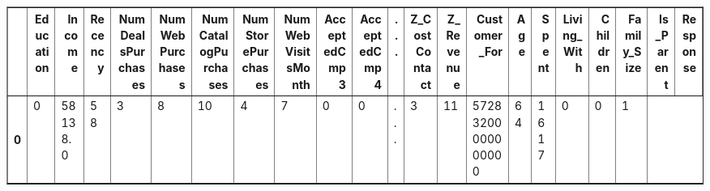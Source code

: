 


<div>
<style scoped>
    .dataframe tbody tr th:only-of-type {
        vertical-align: middle;
    }

    .dataframe tbody tr th {
        vertical-align: top;
    }

    .dataframe thead th {
        text-align: right;
    }
</style>
<table border="1" class="dataframe">
  <thead>
    <tr style="text-align: right;">
      <th></th>
      <th>Education</th>
      <th>Income</th>
      <th>Recency</th>
      <th>NumDealsPurchases</th>
      <th>NumWebPurchases</th>
      <th>NumCatalogPurchases</th>
      <th>NumStorePurchases</th>
      <th>NumWebVisitsMonth</th>
      <th>AcceptedCmp3</th>
      <th>AcceptedCmp4</th>
      <th>...</th>
      <th>Z_CostContact</th>
      <th>Z_Revenue</th>
      <th>Customer_For</th>
      <th>Age</th>
      <th>Spent</th>
      <th>Living_With</th>
      <th>Children</th>
      <th>Family_Size</th>
      <th>Is_Parent</th>
      <th>Response</th>
    </tr>
  </thead>
  <tbody>
    <tr>
      <th>0</th>
      <td>0</td>
      <td>58138.0</td>
      <td>58</td>
      <td>3</td>
      <td>8</td>
      <td>10</td>
      <td>4</td>
      <td>7</td>
      <td>0</td>
      <td>0</td>
      <td>...</td>
      <td>3</td>
      <td>11</td>
      <td>57283200000000000</td>
      <td>64</td>
      <td>1617</td>
      <td>0</td>
      <td>0</td>
      <td>1</td>